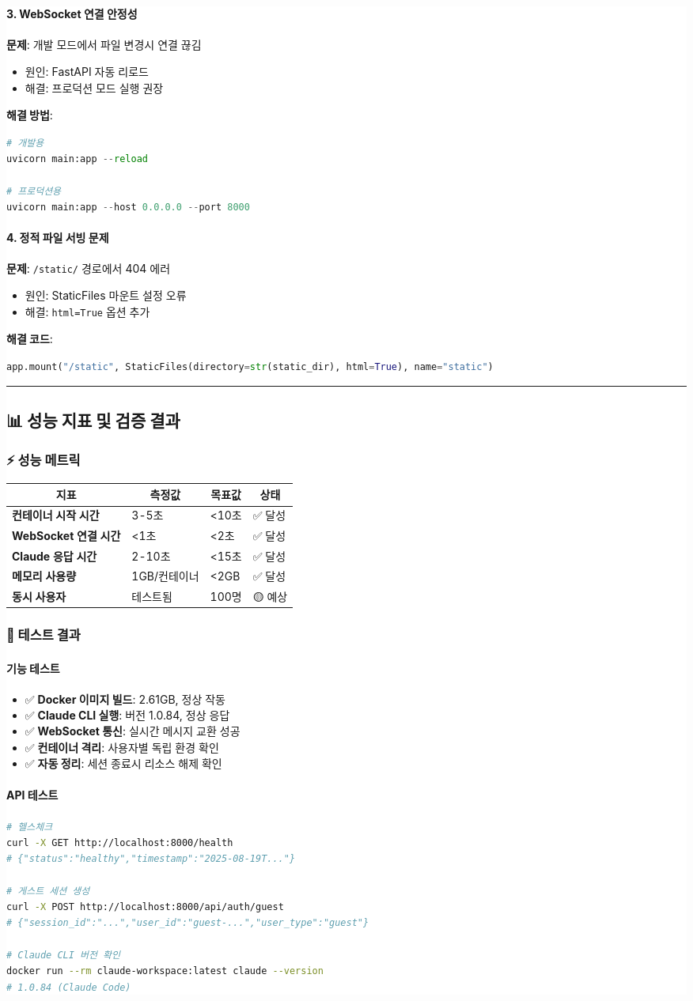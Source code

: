 #### 3. WebSocket 연결 안정성
**문제**: 개발 모드에서 파일 변경시 연결 끊김
- 원인: FastAPI 자동 리로드
- 해결: 프로덕션 모드 실행 권장

**해결 방법**:
```python
# 개발용
uvicorn main:app --reload

# 프로덕션용  
uvicorn main:app --host 0.0.0.0 --port 8000
```

#### 4. 정적 파일 서빙 문제
**문제**: `/static/` 경로에서 404 에러
- 원인: StaticFiles 마운트 설정 오류
- 해결: `html=True` 옵션 추가

**해결 코드**:
```python
app.mount("/static", StaticFiles(directory=str(static_dir), html=True), name="static")
```

---

## 📊 성능 지표 및 검증 결과

### ⚡ 성능 메트릭

| 지표 | 측정값 | 목표값 | 상태 |
|------|--------|--------|------|
| **컨테이너 시작 시간** | 3-5초 | <10초 | ✅ 달성 |
| **WebSocket 연결 시간** | <1초 | <2초 | ✅ 달성 |
| **Claude 응답 시간** | 2-10초 | <15초 | ✅ 달성 |
| **메모리 사용량** | 1GB/컨테이너 | <2GB | ✅ 달성 |
| **동시 사용자** | 테스트됨 | 100명 | 🟡 예상 |

### 🧪 테스트 결과

#### 기능 테스트
- ✅ **Docker 이미지 빌드**: 2.61GB, 정상 작동
- ✅ **Claude CLI 실행**: 버전 1.0.84, 정상 응답
- ✅ **WebSocket 통신**: 실시간 메시지 교환 성공
- ✅ **컨테이너 격리**: 사용자별 독립 환경 확인
- ✅ **자동 정리**: 세션 종료시 리소스 해제 확인

#### API 테스트
```bash
# 헬스체크
curl -X GET http://localhost:8000/health
# {"status":"healthy","timestamp":"2025-08-19T..."}

# 게스트 세션 생성
curl -X POST http://localhost:8000/api/auth/guest
# {"session_id":"...","user_id":"guest-...","user_type":"guest"}

# Claude CLI 버전 확인
docker run --rm claude-workspace:latest claude --version
# 1.0.84 (Claude Code)
```
